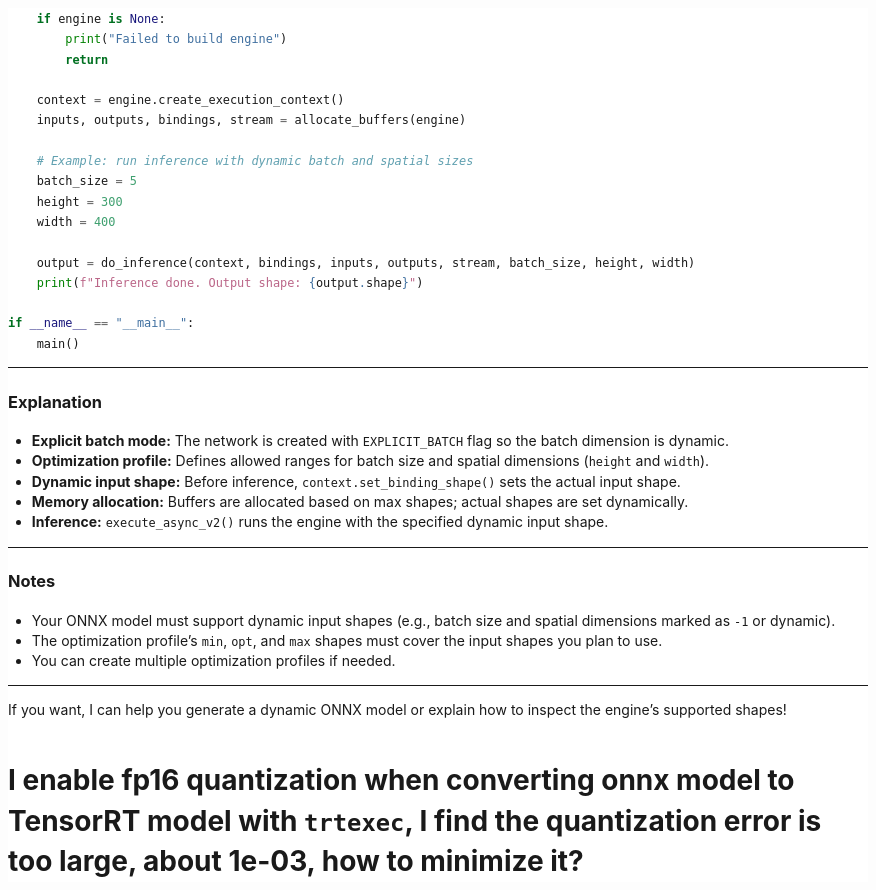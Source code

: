 ```python
    if engine is None:
        print("Failed to build engine")
        return

    context = engine.create_execution_context()
    inputs, outputs, bindings, stream = allocate_buffers(engine)

    # Example: run inference with dynamic batch and spatial sizes
    batch_size = 5
    height = 300
    width = 400

    output = do_inference(context, bindings, inputs, outputs, stream, batch_size, height, width)
    print(f"Inference done. Output shape: {output.shape}")

if __name__ == "__main__":
    main()
```

---

### Explanation

- **Explicit batch mode:** The network is created with `EXPLICIT_BATCH` flag so the batch dimension is dynamic.
- **Optimization profile:** Defines allowed ranges for batch size and spatial dimensions (`height` and `width`).
- **Dynamic input shape:** Before inference, `context.set_binding_shape()` sets the actual input shape.
- **Memory allocation:** Buffers are allocated based on max shapes; actual shapes are set dynamically.
- **Inference:** `execute_async_v2()` runs the engine with the specified dynamic input shape.

---

### Notes

- Your ONNX model must support dynamic input shapes (e.g., batch size and spatial dimensions marked as `-1` or dynamic).
- The optimization profile’s `min`, `opt`, and `max` shapes must cover the input shapes you plan to use.
- You can create multiple optimization profiles if needed.

---

If you want, I can help you generate a dynamic ONNX model or explain how to inspect the engine’s supported shapes!

# I enable fp16 quantization when converting onnx model to TensorRT model with `trtexec`, I find the quantization error is too large,  about 1e-03, how to minimize it?
